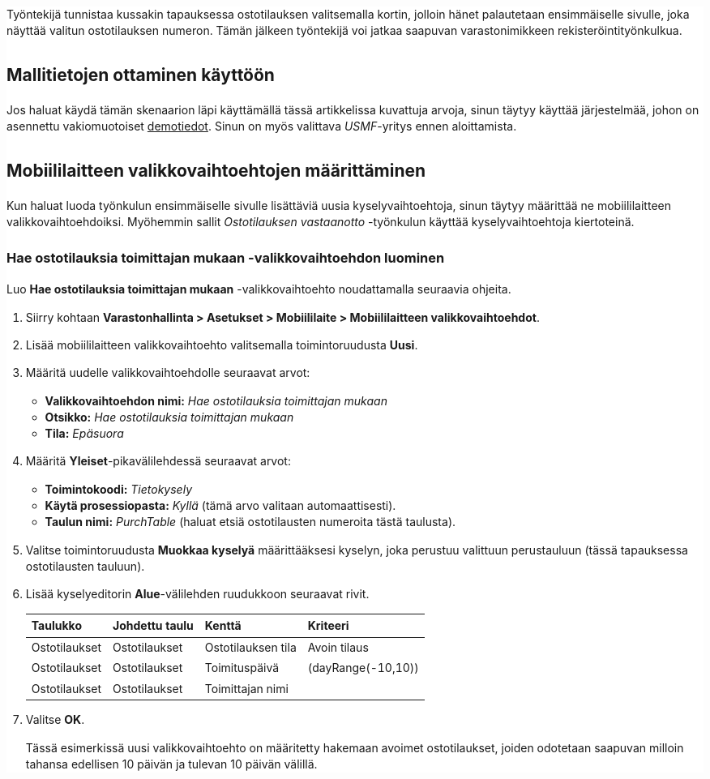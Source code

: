 Työntekijä tunnistaa kussakin tapauksessa ostotilauksen valitsemalla kortin, jolloin hänet palautetaan ensimmäiselle sivulle, joka näyttää valitun ostotilauksen numeron. Tämän jälkeen työntekijä voi jatkaa saapuvan varastonimikkeen rekisteröintityönkulkua.

## <a name="enable-sample-data"></a>Mallitietojen ottaminen käyttöön

Jos haluat käydä tämän skenaarion läpi käyttämällä tässä artikkelissa kuvattuja arvoja, sinun täytyy käyttää järjestelmää, johon on asennettu vakiomuotoiset [demotiedot](../../fin-ops-core/dev-itpro/deployment/deploy-demo-environment.md). Sinun on myös valittava *USMF*-yritys ennen aloittamista.

## <a name="configure-the-mobile-device-menu-items"></a>Mobiililaitteen valikkovaihtoehtojen määrittäminen

Kun haluat luoda työnkulun ensimmäiselle sivulle lisättäviä uusia kyselyvaihtoehtoja, sinun täytyy määrittää ne mobiililaitteen valikkovaihtoehdoiksi. Myöhemmin sallit *Ostotilauksen vastaanotto* -työnkulun käyttää kyselyvaihtoehtoja kiertoteinä.

### <a name="create-the-look-up-pos-by-vendor-menu-item"></a>Hae ostotilauksia toimittajan mukaan -valikkovaihtoehdon luominen

Luo **Hae ostotilauksia toimittajan mukaan** -valikkovaihtoehto noudattamalla seuraavia ohjeita.

1. Siirry kohtaan **Varastonhallinta \> Asetukset \> Mobiililaite \> Mobiililaitteen valikkovaihtoehdot**.
1. Lisää mobiililaitteen valikkovaihtoehto valitsemalla toimintoruudusta **Uusi**.
1. Määritä uudelle valikkovaihtoehdolle seuraavat arvot:

    - **Valikkovaihtoehdon nimi:** *Hae ostotilauksia toimittajan mukaan*
    - **Otsikko:** *Hae ostotilauksia toimittajan mukaan*
    - **Tila:** *Epäsuora*

1. Määritä **Yleiset**-pikavälilehdessä seuraavat arvot:

    - **Toimintokoodi:** *Tietokysely*
    - **Käytä prosessiopasta:** *Kyllä* (tämä arvo valitaan automaattisesti).
    - **Taulun nimi:** *PurchTable* (haluat etsiä ostotilausten numeroita tästä taulusta).

1. Valitse toimintoruudusta **Muokkaa kyselyä** määrittääksesi kyselyn, joka perustuu valittuun perustauluun (tässä tapauksessa ostotilausten tauluun).
1. Lisää kyselyeditorin **Alue**-välilehden ruudukkoon seuraavat rivit.

    | Taulukko | Johdettu taulu | Kenttä | Kriteeri |
    |---|---|---|---|
    | Ostotilaukset | Ostotilaukset | Ostotilauksen tila | Avoin tilaus |
    | Ostotilaukset | Ostotilaukset | Toimituspäivä | (dayRange(-10,10)) |
    | Ostotilaukset | Ostotilaukset | Toimittajan nimi | |

1. Valitse **OK**.

    Tässä esimerkissä uusi valikkovaihtoehto on määritetty hakemaan avoimet ostotilaukset, joiden odotetaan saapuvan milloin tahansa edellisen 10 päivän ja tulevan 10 päivän välillä.
